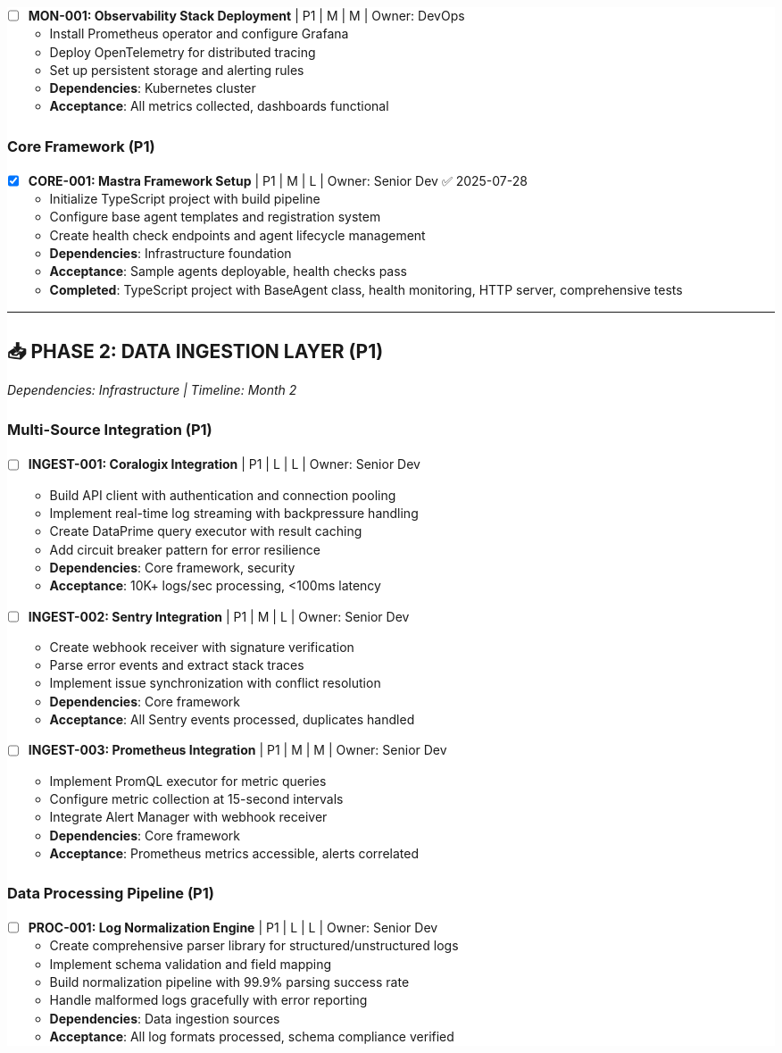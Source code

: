 - [ ] **MON-001: Observability Stack Deployment** | P1 | M | M | Owner: DevOps
  - Install Prometheus operator and configure Grafana
  - Deploy OpenTelemetry for distributed tracing
  - Set up persistent storage and alerting rules
  - **Dependencies**: Kubernetes cluster
  - **Acceptance**: All metrics collected, dashboards functional

### Core Framework (P1)

- [x] **CORE-001: Mastra Framework Setup** | P1 | M | L | Owner: Senior Dev ✅ 2025-07-28
  - Initialize TypeScript project with build pipeline
  - Configure base agent templates and registration system
  - Create health check endpoints and agent lifecycle management
  - **Dependencies**: Infrastructure foundation
  - **Acceptance**: Sample agents deployable, health checks pass
  - **Completed**: TypeScript project with BaseAgent class, health monitoring, HTTP server, comprehensive tests

---

## 📥 PHASE 2: DATA INGESTION LAYER (P1)

_Dependencies: Infrastructure | Timeline: Month 2_

### Multi-Source Integration (P1)

- [ ] **INGEST-001: Coralogix Integration** | P1 | L | L | Owner: Senior Dev
  - Build API client with authentication and connection pooling
  - Implement real-time log streaming with backpressure handling
  - Create DataPrime query executor with result caching
  - Add circuit breaker pattern for error resilience
  - **Dependencies**: Core framework, security
  - **Acceptance**: 10K+ logs/sec processing, <100ms latency

- [ ] **INGEST-002: Sentry Integration** | P1 | M | L | Owner: Senior Dev
  - Create webhook receiver with signature verification
  - Parse error events and extract stack traces
  - Implement issue synchronization with conflict resolution
  - **Dependencies**: Core framework
  - **Acceptance**: All Sentry events processed, duplicates handled

- [ ] **INGEST-003: Prometheus Integration** | P1 | M | M | Owner: Senior Dev
  - Implement PromQL executor for metric queries
  - Configure metric collection at 15-second intervals
  - Integrate Alert Manager with webhook receiver
  - **Dependencies**: Core framework
  - **Acceptance**: Prometheus metrics accessible, alerts correlated

### Data Processing Pipeline (P1)

- [ ] **PROC-001: Log Normalization Engine** | P1 | L | L | Owner: Senior Dev
  - Create comprehensive parser library for structured/unstructured logs
  - Implement schema validation and field mapping
  - Build normalization pipeline with 99.9% parsing success rate
  - Handle malformed logs gracefully with error reporting
  - **Dependencies**: Data ingestion sources
  - **Acceptance**: All log formats processed, schema compliance verified
